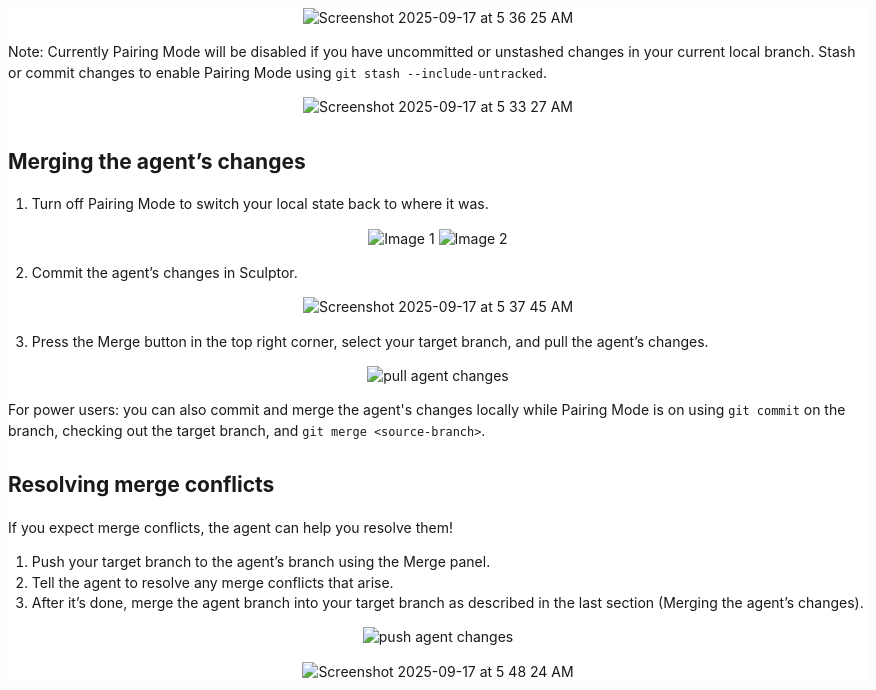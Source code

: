 <p align="center">
  <img width="2000" height="698" alt="Screenshot 2025-09-17 at 5 36 25 AM" src="https://github.com/user-attachments/assets/5bd92f8e-985e-4ac1-afb3-97d643926565" />
</p>

Note: Currently Pairing Mode will be disabled if you have uncommitted or unstashed changes in your current local branch. Stash or commit changes to enable Pairing Mode using `git stash --include-untracked`.

<p align="center">
  <img width="1601" height="506" alt="Screenshot 2025-09-17 at 5 33 27 AM" src="https://github.com/user-attachments/assets/3d8c3ac8-ebb6-412e-b5ef-134b733403b0" />
</p>

## Merging the agent’s changes

1. Turn off Pairing Mode to switch your local state back to where it was.

<p align="center">
  <img src="https://github.com/user-attachments/assets/3e4799fc-a3dc-4783-bc9f-9874661b19de" alt="Image 1" width="45%" style="vertical-align: top;" />
  <img src="https://github.com/user-attachments/assets/ea86c597-15d4-4965-b82c-73b89eee4869" alt="Image 2" width="45%" style="vertical-align: top;"/>
</p>

2. Commit the agent’s changes in Sculptor.

<p align="center">
  <img width="60%" alt="Screenshot 2025-09-17 at 5 37 45 AM" src="https://github.com/user-attachments/assets/c129b2cf-ea60-490f-8379-9fe24c281dd0" />
</p>

3. Press the Merge button in the top right corner, select your target branch, and pull the agent’s changes.

<p align="center">
  <img width="60%" alt="pull agent changes" src="https://github.com/user-attachments/assets/7c30fdb1-fc29-48dd-9b45-1498f90ed386" />
</p>

For power users: you can also commit and merge the agent's changes locally while Pairing Mode is on using `git commit` on the branch, checking out the target branch, and `git merge <source-branch>`.

## Resolving merge conflicts

If you expect merge conflicts, the agent can help you resolve them! 
1. Push your target branch to the agent’s branch using the Merge panel.
2. Tell the agent to resolve any merge conflicts that arise.
3. After it’s done, merge the agent branch into your target branch as described in the last section (Merging the agent’s changes).

<p align="center">
  <img width="60%" alt="push agent changes" src="https://github.com/user-attachments/assets/9b8cf01a-bfd0-48ff-b756-8e5cb457ea9d" />
</p>

<p align="center">
  <img width="2000" height="461" alt="Screenshot 2025-09-17 at 5 48 24 AM" src="https://github.com/user-attachments/assets/e4b55480-76a0-41fd-bfcb-654d0feb2dc4" />
</p>
